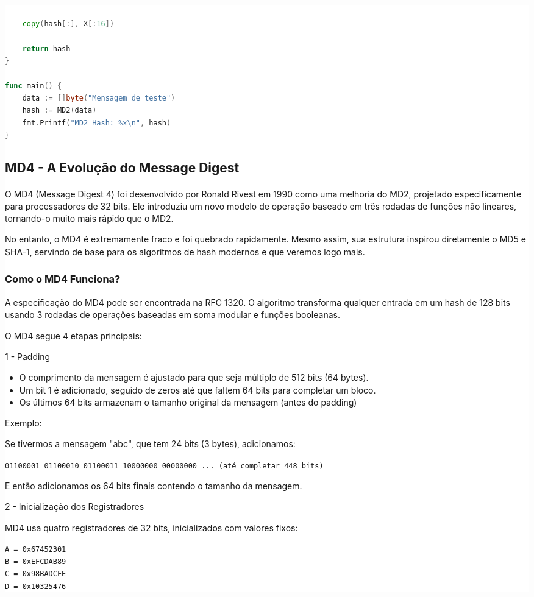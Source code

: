 ```go
	
    copy(hash[:], X[:16])
	
    return hash
}

func main() {
	data := []byte("Mensagem de teste")
	hash := MD2(data)
	fmt.Printf("MD2 Hash: %x\n", hash)
}
```


## MD4 - A Evolução do Message Digest


O MD4 (Message Digest 4) foi desenvolvido por Ronald Rivest em 1990 como uma melhoria do MD2, projetado especificamente para processadores de 32 bits. Ele introduziu um novo modelo de operação baseado em três rodadas de funções não lineares, tornando-o muito mais rápido que o MD2.

No entanto, o MD4 é extremamente fraco e foi quebrado rapidamente. Mesmo assim, sua estrutura inspirou diretamente o MD5 e SHA-1, servindo de base para os algoritmos de hash modernos e que veremos logo mais.

### Como o MD4 Funciona?

A especificação do MD4 pode ser encontrada na RFC 1320. O algoritmo transforma qualquer entrada em um hash de 128 bits usando 3 rodadas de operações baseadas em soma modular e funções booleanas.

O MD4 segue 4 etapas principais:

1 - Padding

* O comprimento da mensagem é ajustado para que seja múltiplo de 512 bits (64 bytes).
* Um bit 1 é adicionado, seguido de zeros até que faltem 64 bits para completar um bloco.
* Os últimos 64 bits armazenam o tamanho original da mensagem (antes do padding)

Exemplo:

Se tivermos a mensagem "abc", que tem 24 bits (3 bytes), adicionamos:

```
01100001 01100010 01100011 10000000 00000000 ... (até completar 448 bits)

```
E então adicionamos os 64 bits finais contendo o tamanho da mensagem.

2 - Inicialização dos Registradores

MD4 usa quatro registradores de 32 bits, inicializados com valores fixos:

```
A = 0x67452301
B = 0xEFCDAB89
C = 0x98BADCFE
D = 0x10325476

```
